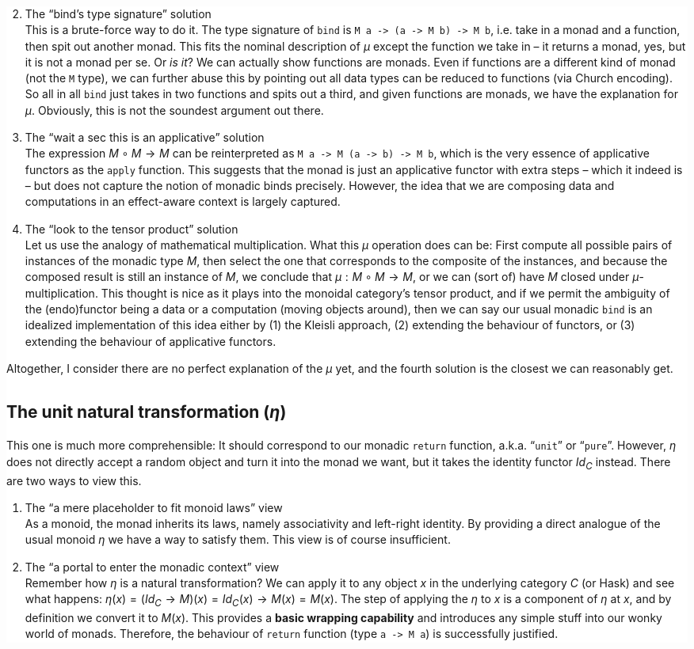 2.	The “bind’s type signature” solution  
This is a brute-force way to do it. The type signature of `bind` is `M a -> (a -> M b) -> M b`, i.e. take in a monad and a function, then spit out another monad. This fits the nominal description of $\mu$ except the function we take in – it returns a monad, yes, but it is not a monad per se. Or *is it*? We can actually show functions are monads. Even if functions are a different kind of monad (not the `M` type), we can further abuse this by pointing out all data types can be reduced to functions (via Church encoding). So all in all `bind`  just takes in two functions and spits out a third, and given functions are monads, we have the explanation for $\mu$. Obviously, this is not the soundest argument out there.

3.	The “wait a sec this is an applicative” solution  
The expression $M \circ M \to M$ can be reinterpreted as `M a -> M (a -> b) -> M b`, which is the very essence of applicative functors as the `apply` function. This suggests that the monad is just an applicative functor with extra steps – which it indeed is – but does not capture the notion of monadic binds precisely. However, the idea that we are composing data and computations in an effect-aware context is largely captured.

4.	The “look to the tensor product” solution  
Let us use the analogy of mathematical multiplication. What this $\mu$ operation does can be: First compute all possible pairs of instances of the monadic type $M$, then select the one that corresponds to the composite of the instances, and because the composed result is still an instance of $M$, we conclude that $\mu : M \circ M \to M$, or we can (sort of) have $M$ closed under $\mu$-multiplication. This thought is nice as it plays into the monoidal category’s tensor product, and if we permit the ambiguity of the (endo)functor being a data or a computation (moving objects around), then we can say our usual monadic `bind` is an idealized implementation of this idea either by (1) the Kleisli approach, (2) extending the behaviour of functors, or (3) extending the behaviour of applicative functors.

Altogether, I consider there are no perfect explanation of the $\mu$ yet, and the fourth solution is the closest we can reasonably get.

## The unit natural transformation ($\eta$)
This one is much more comprehensible: It should correspond to our monadic `return` function, a.k.a. “`unit`” or “`pure`”. However, $\eta$ does not directly accept a random object and turn it into the monad we want, but it takes the identity functor $Id_C$ instead. There are two ways to view this.

1.	The “a mere placeholder to fit monoid laws” view  
As a monoid, the monad inherits its laws, namely associativity and left-right identity. By providing a direct analogue of the usual monoid $\eta$ we have a way to satisfy them. This view is of course insufficient.

2.	The “a portal to enter the monadic context” view  
Remember how $\eta$ is a natural transformation? We can apply it to any object $x$ in the underlying category $C$ (or Hask) and see what happens: $\eta(x) = (Id_C \to M)(x) = Id_C(x) \to M(x) = M(x)$. The step of applying the $\eta$ to $x$ is a component of $\eta$ at $x$, and by definition we convert it to $M(x)$. This provides a **basic wrapping capability** and introduces any simple stuff into our wonky world of monads. Therefore, the behaviour of `return` function (type `a -> M a`) is successfully justified.
